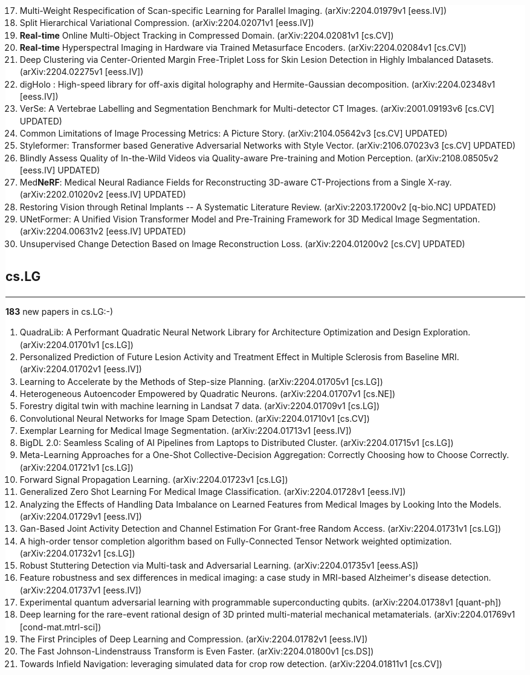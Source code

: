 17. Multi-Weight Respecification of Scan-specific Learning for Parallel Imaging. (arXiv:2204.01979v1 [eess.IV])
18. Split Hierarchical Variational Compression. (arXiv:2204.02071v1 [eess.IV])
19. **Real-time** Online Multi-Object Tracking in Compressed Domain. (arXiv:2204.02081v1 [cs.CV])
20. **Real-time** Hyperspectral Imaging in Hardware via Trained Metasurface Encoders. (arXiv:2204.02084v1 [cs.CV])
21. Deep Clustering via Center-Oriented Margin Free-Triplet Loss for Skin Lesion Detection in Highly Imbalanced Datasets. (arXiv:2204.02275v1 [eess.IV])
22. digHolo : High-speed library for off-axis digital holography and Hermite-Gaussian decomposition. (arXiv:2204.02348v1 [eess.IV])
23. VerSe: A Vertebrae Labelling and Segmentation Benchmark for Multi-detector CT Images. (arXiv:2001.09193v6 [cs.CV] UPDATED)
24. Common Limitations of Image Processing Metrics: A Picture Story. (arXiv:2104.05642v3 [cs.CV] UPDATED)
25. Styleformer: Transformer based Generative Adversarial Networks with Style Vector. (arXiv:2106.07023v3 [cs.CV] UPDATED)
26. Blindly Assess Quality of In-the-Wild Videos via Quality-aware Pre-training and Motion Perception. (arXiv:2108.08505v2 [eess.IV] UPDATED)
27. Med**NeRF**: Medical Neural Radiance Fields for Reconstructing 3D-aware CT-Projections from a Single X-ray. (arXiv:2202.01020v2 [eess.IV] UPDATED)
28. Restoring Vision through Retinal Implants -- A Systematic Literature Review. (arXiv:2203.17200v2 [q-bio.NC] UPDATED)
29. UNetFormer: A Unified Vision Transformer Model and Pre-Training Framework for 3D Medical Image Segmentation. (arXiv:2204.00631v2 [eess.IV] UPDATED)
30. Unsupervised Change Detection Based on Image Reconstruction Loss. (arXiv:2204.01200v2 [cs.CV] UPDATED)
## cs.LG
---
**183** new papers in cs.LG:-) 
1. QuadraLib: A Performant Quadratic Neural Network Library for Architecture Optimization and Design Exploration. (arXiv:2204.01701v1 [cs.LG])
2. Personalized Prediction of Future Lesion Activity and Treatment Effect in Multiple Sclerosis from Baseline MRI. (arXiv:2204.01702v1 [eess.IV])
3. Learning to Accelerate by the Methods of Step-size Planning. (arXiv:2204.01705v1 [cs.LG])
4. Heterogeneous Autoencoder Empowered by Quadratic Neurons. (arXiv:2204.01707v1 [cs.NE])
5. Forestry digital twin with machine learning in Landsat 7 data. (arXiv:2204.01709v1 [cs.LG])
6. Convolutional Neural Networks for Image Spam Detection. (arXiv:2204.01710v1 [cs.CV])
7. Exemplar Learning for Medical Image Segmentation. (arXiv:2204.01713v1 [eess.IV])
8. BigDL 2.0: Seamless Scaling of AI Pipelines from Laptops to Distributed Cluster. (arXiv:2204.01715v1 [cs.LG])
9. Meta-Learning Approaches for a One-Shot Collective-Decision Aggregation: Correctly Choosing how to Choose Correctly. (arXiv:2204.01721v1 [cs.LG])
10. Forward Signal Propagation Learning. (arXiv:2204.01723v1 [cs.LG])
11. Generalized Zero Shot Learning For Medical Image Classification. (arXiv:2204.01728v1 [eess.IV])
12. Analyzing the Effects of Handling Data Imbalance on Learned Features from Medical Images by Looking Into the Models. (arXiv:2204.01729v1 [eess.IV])
13. Gan-Based Joint Activity Detection and Channel Estimation For Grant-free Random Access. (arXiv:2204.01731v1 [cs.LG])
14. A high-order tensor completion algorithm based on Fully-Connected Tensor Network weighted optimization. (arXiv:2204.01732v1 [cs.LG])
15. Robust Stuttering Detection via Multi-task and Adversarial Learning. (arXiv:2204.01735v1 [eess.AS])
16. Feature robustness and sex differences in medical imaging: a case study in MRI-based Alzheimer's disease detection. (arXiv:2204.01737v1 [eess.IV])
17. Experimental quantum adversarial learning with programmable superconducting qubits. (arXiv:2204.01738v1 [quant-ph])
18. Deep learning for the rare-event rational design of 3D printed multi-material mechanical metamaterials. (arXiv:2204.01769v1 [cond-mat.mtrl-sci])
19. The First Principles of Deep Learning and Compression. (arXiv:2204.01782v1 [eess.IV])
20. The Fast Johnson-Lindenstrauss Transform is Even Faster. (arXiv:2204.01800v1 [cs.DS])
21. Towards Infield Navigation: leveraging simulated data for crop row detection. (arXiv:2204.01811v1 [cs.CV])